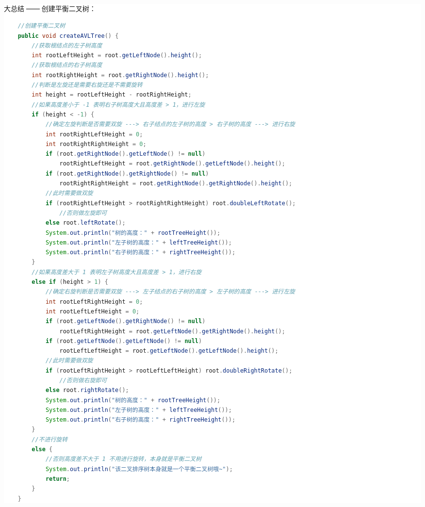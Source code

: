 大总结 —— 创建平衡二叉树：

```java
    //创建平衡二叉树
    public void createAVLTree() {
        //获取根结点的左子树高度
        int rootLeftHeight = root.getLeftNode().height();
        //获取根结点的右子树高度
        int rootRightHeight = root.getRightNode().height();
        //判断是左旋还是需要右旋还是不需要旋转
        int height = rootLeftHeight - rootRightHeight;
        //如果高度差小于 -1 表明右子树高度大且高度差 > 1，进行左旋
        if (height < -1) {
            //确定左旋判断是否需要双旋 ---> 右子结点的左子树的高度 > 右子树的高度 ---> 进行右旋
            int rootRightLeftHeight = 0;
            int rootRightRightHeight = 0;
            if (root.getRightNode().getLeftNode() != null)
                rootRightLeftHeight = root.getRightNode().getLeftNode().height();
            if (root.getRightNode().getRightNode() != null)
                rootRightRightHeight = root.getRightNode().getRightNode().height();
            //此时需要做双旋
            if (rootRightLeftHeight > rootRightRightHeight) root.doubleLeftRotate();
                //否则做左旋即可
            else root.leftRotate();
            System.out.println("树的高度：" + rootTreeHeight());
            System.out.println("左子树的高度：" + leftTreeHeight());
            System.out.println("右子树的高度：" + rightTreeHeight());
        }
        //如果高度差大于 1 表明左子树高度大且高度差 > 1，进行右旋
        else if (height > 1) {
            //确定右旋判断是否需要双旋 ---> 左子结点的右子树的高度 > 左子树的高度 ---> 进行左旋
            int rootLeftRightHeight = 0;
            int rootLeftLeftHeight = 0;
            if (root.getLeftNode().getRightNode() != null)
                rootLeftRightHeight = root.getLeftNode().getRightNode().height();
            if (root.getLeftNode().getLeftNode() != null)
                rootLeftLeftHeight = root.getLeftNode().getLeftNode().height();
            //此时需要做双旋
            if (rootLeftRightHeight > rootLeftLeftHeight) root.doubleRightRotate();
                //否则做右旋即可
            else root.rightRotate();
            System.out.println("树的高度：" + rootTreeHeight());
            System.out.println("左子树的高度：" + leftTreeHeight());
            System.out.println("右子树的高度：" + rightTreeHeight());
        }
        //不进行旋转
        else {
            //否则高度差不大于 1 不用进行旋转，本身就是平衡二叉树
            System.out.println("该二叉排序树本身就是一个平衡二叉树哦~");
            return;
        }
    }
```

